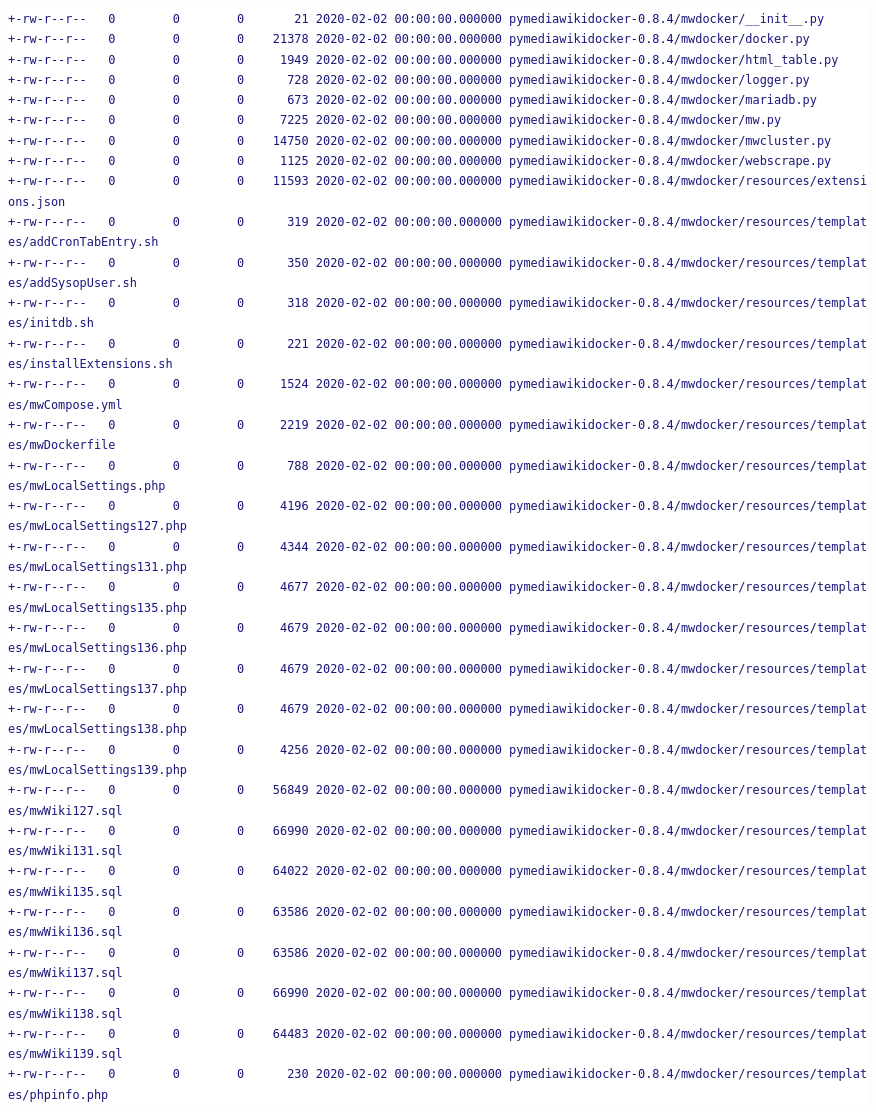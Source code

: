 ```diff
+-rw-r--r--   0        0        0       21 2020-02-02 00:00:00.000000 pymediawikidocker-0.8.4/mwdocker/__init__.py
+-rw-r--r--   0        0        0    21378 2020-02-02 00:00:00.000000 pymediawikidocker-0.8.4/mwdocker/docker.py
+-rw-r--r--   0        0        0     1949 2020-02-02 00:00:00.000000 pymediawikidocker-0.8.4/mwdocker/html_table.py
+-rw-r--r--   0        0        0      728 2020-02-02 00:00:00.000000 pymediawikidocker-0.8.4/mwdocker/logger.py
+-rw-r--r--   0        0        0      673 2020-02-02 00:00:00.000000 pymediawikidocker-0.8.4/mwdocker/mariadb.py
+-rw-r--r--   0        0        0     7225 2020-02-02 00:00:00.000000 pymediawikidocker-0.8.4/mwdocker/mw.py
+-rw-r--r--   0        0        0    14750 2020-02-02 00:00:00.000000 pymediawikidocker-0.8.4/mwdocker/mwcluster.py
+-rw-r--r--   0        0        0     1125 2020-02-02 00:00:00.000000 pymediawikidocker-0.8.4/mwdocker/webscrape.py
+-rw-r--r--   0        0        0    11593 2020-02-02 00:00:00.000000 pymediawikidocker-0.8.4/mwdocker/resources/extensions.json
+-rw-r--r--   0        0        0      319 2020-02-02 00:00:00.000000 pymediawikidocker-0.8.4/mwdocker/resources/templates/addCronTabEntry.sh
+-rw-r--r--   0        0        0      350 2020-02-02 00:00:00.000000 pymediawikidocker-0.8.4/mwdocker/resources/templates/addSysopUser.sh
+-rw-r--r--   0        0        0      318 2020-02-02 00:00:00.000000 pymediawikidocker-0.8.4/mwdocker/resources/templates/initdb.sh
+-rw-r--r--   0        0        0      221 2020-02-02 00:00:00.000000 pymediawikidocker-0.8.4/mwdocker/resources/templates/installExtensions.sh
+-rw-r--r--   0        0        0     1524 2020-02-02 00:00:00.000000 pymediawikidocker-0.8.4/mwdocker/resources/templates/mwCompose.yml
+-rw-r--r--   0        0        0     2219 2020-02-02 00:00:00.000000 pymediawikidocker-0.8.4/mwdocker/resources/templates/mwDockerfile
+-rw-r--r--   0        0        0      788 2020-02-02 00:00:00.000000 pymediawikidocker-0.8.4/mwdocker/resources/templates/mwLocalSettings.php
+-rw-r--r--   0        0        0     4196 2020-02-02 00:00:00.000000 pymediawikidocker-0.8.4/mwdocker/resources/templates/mwLocalSettings127.php
+-rw-r--r--   0        0        0     4344 2020-02-02 00:00:00.000000 pymediawikidocker-0.8.4/mwdocker/resources/templates/mwLocalSettings131.php
+-rw-r--r--   0        0        0     4677 2020-02-02 00:00:00.000000 pymediawikidocker-0.8.4/mwdocker/resources/templates/mwLocalSettings135.php
+-rw-r--r--   0        0        0     4679 2020-02-02 00:00:00.000000 pymediawikidocker-0.8.4/mwdocker/resources/templates/mwLocalSettings136.php
+-rw-r--r--   0        0        0     4679 2020-02-02 00:00:00.000000 pymediawikidocker-0.8.4/mwdocker/resources/templates/mwLocalSettings137.php
+-rw-r--r--   0        0        0     4679 2020-02-02 00:00:00.000000 pymediawikidocker-0.8.4/mwdocker/resources/templates/mwLocalSettings138.php
+-rw-r--r--   0        0        0     4256 2020-02-02 00:00:00.000000 pymediawikidocker-0.8.4/mwdocker/resources/templates/mwLocalSettings139.php
+-rw-r--r--   0        0        0    56849 2020-02-02 00:00:00.000000 pymediawikidocker-0.8.4/mwdocker/resources/templates/mwWiki127.sql
+-rw-r--r--   0        0        0    66990 2020-02-02 00:00:00.000000 pymediawikidocker-0.8.4/mwdocker/resources/templates/mwWiki131.sql
+-rw-r--r--   0        0        0    64022 2020-02-02 00:00:00.000000 pymediawikidocker-0.8.4/mwdocker/resources/templates/mwWiki135.sql
+-rw-r--r--   0        0        0    63586 2020-02-02 00:00:00.000000 pymediawikidocker-0.8.4/mwdocker/resources/templates/mwWiki136.sql
+-rw-r--r--   0        0        0    63586 2020-02-02 00:00:00.000000 pymediawikidocker-0.8.4/mwdocker/resources/templates/mwWiki137.sql
+-rw-r--r--   0        0        0    66990 2020-02-02 00:00:00.000000 pymediawikidocker-0.8.4/mwdocker/resources/templates/mwWiki138.sql
+-rw-r--r--   0        0        0    64483 2020-02-02 00:00:00.000000 pymediawikidocker-0.8.4/mwdocker/resources/templates/mwWiki139.sql
+-rw-r--r--   0        0        0      230 2020-02-02 00:00:00.000000 pymediawikidocker-0.8.4/mwdocker/resources/templates/phpinfo.php
```